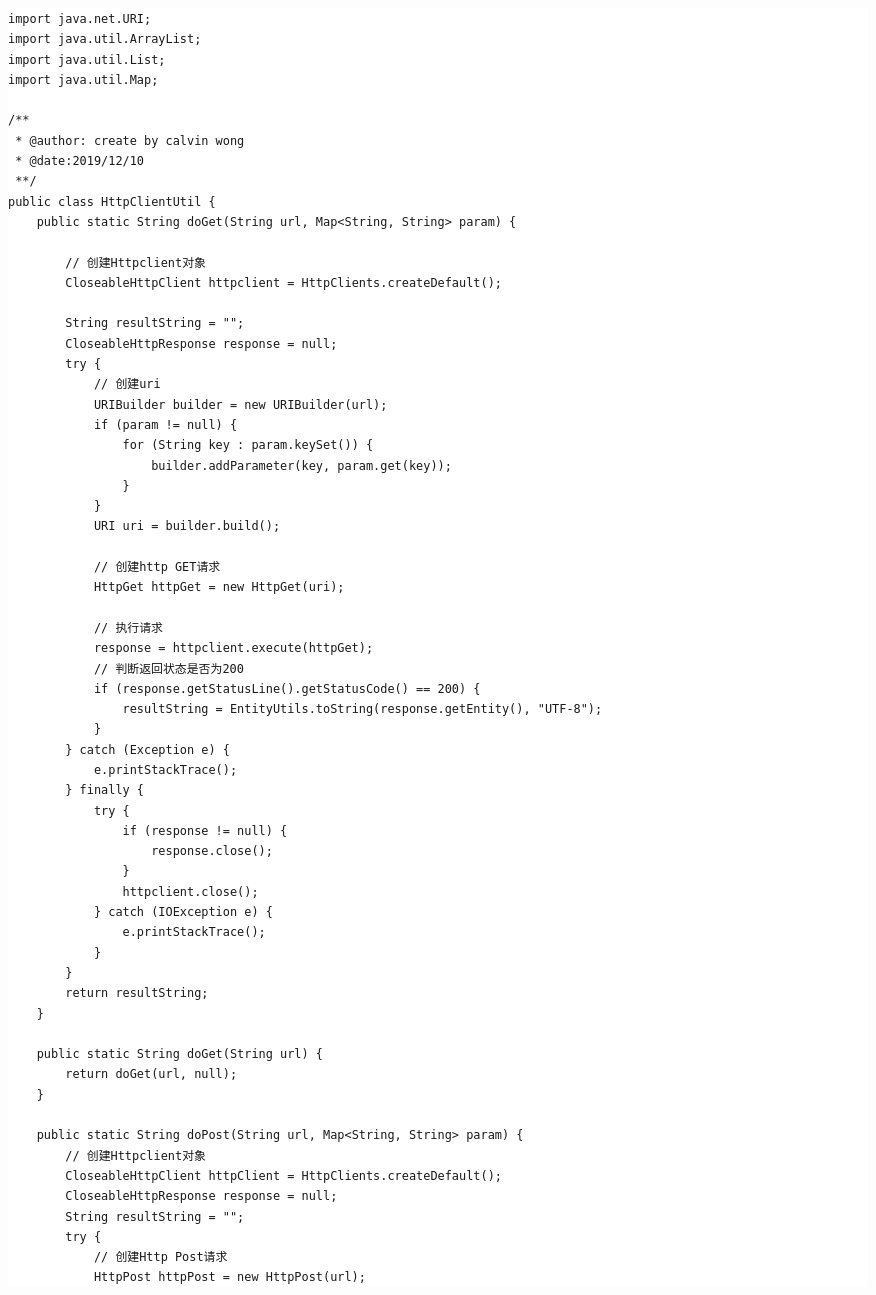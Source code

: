 ```
import java.net.URI;
import java.util.ArrayList;
import java.util.List;
import java.util.Map;

/**
 * @author: create by calvin wong
 * @date:2019/12/10
 **/
public class HttpClientUtil {
    public static String doGet(String url, Map<String, String> param) {

        // 创建Httpclient对象
        CloseableHttpClient httpclient = HttpClients.createDefault();

        String resultString = "";
        CloseableHttpResponse response = null;
        try {
            // 创建uri
            URIBuilder builder = new URIBuilder(url);
            if (param != null) {
                for (String key : param.keySet()) {
                    builder.addParameter(key, param.get(key));
                }
            }
            URI uri = builder.build();

            // 创建http GET请求
            HttpGet httpGet = new HttpGet(uri);

            // 执行请求
            response = httpclient.execute(httpGet);
            // 判断返回状态是否为200
            if (response.getStatusLine().getStatusCode() == 200) {
                resultString = EntityUtils.toString(response.getEntity(), "UTF-8");
            }
        } catch (Exception e) {
            e.printStackTrace();
        } finally {
            try {
                if (response != null) {
                    response.close();
                }
                httpclient.close();
            } catch (IOException e) {
                e.printStackTrace();
            }
        }
        return resultString;
    }

    public static String doGet(String url) {
        return doGet(url, null);
    }

    public static String doPost(String url, Map<String, String> param) {
        // 创建Httpclient对象
        CloseableHttpClient httpClient = HttpClients.createDefault();
        CloseableHttpResponse response = null;
        String resultString = "";
        try {
            // 创建Http Post请求
            HttpPost httpPost = new HttpPost(url);
```